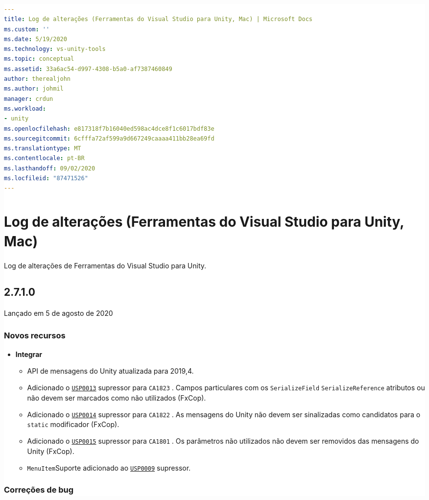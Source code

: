 ```yaml
---
title: Log de alterações (Ferramentas do Visual Studio para Unity, Mac) | Microsoft Docs
ms.custom: ''
ms.date: 5/19/2020
ms.technology: vs-unity-tools
ms.topic: conceptual
ms.assetid: 33a6ac54-d997-4308-b5a0-af7387460849
author: therealjohn
ms.author: johmil
manager: crdun
ms.workload:
- unity
ms.openlocfilehash: e817318f7b16040ed598ac4dce8f1c6017bdf83e
ms.sourcegitcommit: 6cfffa72af599a9d667249caaaa411bb28ea69fd
ms.translationtype: MT
ms.contentlocale: pt-BR
ms.lasthandoff: 09/02/2020
ms.locfileid: "87471526"
---
```

# <a name="change-log-visual-studio-tools-for-unity-mac"></a>Log de alterações (Ferramentas do Visual Studio para Unity, Mac)

Log de alterações de Ferramentas do Visual Studio para Unity.

## <a name="2710"></a>2.7.1.0
Lançado em 5 de agosto de 2020

### <a name="new-features"></a>Novos recursos

- **Integrar**

  - API de mensagens do Unity atualizada para 2019,4.

  - Adicionado o [`USP0013`](https://github.com/microsoft/Microsoft.Unity.Analyzers/blob/main/doc/USP0013.md) supressor para `CA1823` . Campos particulares com os `SerializeField` `SerializeReference` atributos ou não devem ser marcados como não utilizados (FxCop).
  
  - Adicionado o [`USP0014`](https://github.com/microsoft/Microsoft.Unity.Analyzers/blob/main/doc/USP0014.md) supressor para `CA1822` . As mensagens do Unity não devem ser sinalizadas como candidatos para o `static` modificador (FxCop).

  - Adicionado o [`USP0015`](https://github.com/microsoft/Microsoft.Unity.Analyzers/blob/main/doc/USP0015.md) supressor para `CA1801` . Os parâmetros não utilizados não devem ser removidos das mensagens do Unity (FxCop).
  
  - `MenuItem`Suporte adicionado ao [`USP0009`](https://github.com/microsoft/Microsoft.Unity.Analyzers/blob/main/doc/USP0009.md) supressor.  

### <a name="bug-fixes"></a>Correções de bug
